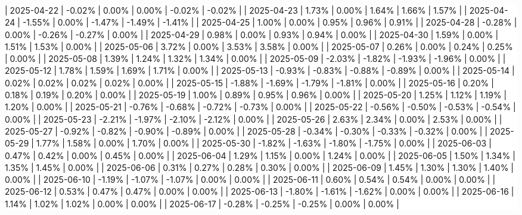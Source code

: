 | 2025-04-22 | -0.02%    | 0.00%     | 0.00%              | -0.02%              | -0.02%   |
| 2025-04-23 | 1.73%     | 0.00%     | 1.64%              | 1.66%               | 1.57%    |
| 2025-04-24 | -1.55%    | 0.00%     | -1.47%             | -1.49%              | -1.41%   |
| 2025-04-25 | 1.00%     | 0.00%     | 0.95%              | 0.96%               | 0.91%    |
| 2025-04-28 | -0.28%    | 0.00%     | -0.26%             | -0.27%              | 0.00%    |
| 2025-04-29 | 0.98%     | 0.00%     | 0.93%              | 0.94%               | 0.00%    |
| 2025-04-30 | 1.59%     | 0.00%     | 1.51%              | 1.53%               | 0.00%    |
| 2025-05-06 | 3.72%     | 0.00%     | 3.53%              | 3.58%               | 0.00%    |
| 2025-05-07 | 0.26%     | 0.00%     | 0.24%              | 0.25%               | 0.00%    |
| 2025-05-08 | 1.39%     | 1.24%     | 1.32%              | 1.34%               | 0.00%    |
| 2025-05-09 | -2.03%    | -1.82%    | -1.93%             | -1.96%              | 0.00%    |
| 2025-05-12 | 1.78%     | 1.59%     | 1.69%              | 1.71%               | 0.00%    |
| 2025-05-13 | -0.93%    | -0.83%    | -0.88%             | -0.89%              | 0.00%    |
| 2025-05-14 | 0.02%     | 0.02%     | 0.02%              | 0.02%               | 0.00%    |
| 2025-05-15 | -1.88%    | -1.69%    | -1.79%             | -1.81%              | 0.00%    |
| 2025-05-16 | 0.20%     | 0.18%     | 0.19%              | 0.20%               | 0.00%    |
| 2025-05-19 | 1.00%     | 0.89%     | 0.95%              | 0.96%               | 0.00%    |
| 2025-05-20 | 1.25%     | 1.12%     | 1.19%              | 1.20%               | 0.00%    |
| 2025-05-21 | -0.76%    | -0.68%    | -0.72%             | -0.73%              | 0.00%    |
| 2025-05-22 | -0.56%    | -0.50%    | -0.53%             | -0.54%              | 0.00%    |
| 2025-05-23 | -2.21%    | -1.97%    | -2.10%             | -2.12%              | 0.00%    |
| 2025-05-26 | 2.63%     | 2.34%     | 0.00%              | 2.53%               | 0.00%    |
| 2025-05-27 | -0.92%    | -0.82%    | -0.90%             | -0.89%              | 0.00%    |
| 2025-05-28 | -0.34%    | -0.30%    | -0.33%             | -0.32%              | 0.00%    |
| 2025-05-29 | 1.77%     | 1.58%     | 0.00%              | 1.70%               | 0.00%    |
| 2025-05-30 | -1.82%    | -1.63%    | -1.80%             | -1.75%              | 0.00%    |
| 2025-06-03 | 0.47%     | 0.42%     | 0.00%              | 0.45%               | 0.00%    |
| 2025-06-04 | 1.29%     | 1.15%     | 0.00%              | 1.24%               | 0.00%    |
| 2025-06-05 | 1.50%     | 1.34%     | 1.35%              | 1.45%               | 0.00%    |
| 2025-06-06 | 0.31%     | 0.27%     | 0.28%              | 0.30%               | 0.00%    |
| 2025-06-09 | 1.45%     | 1.30%     | 1.30%              | 1.40%               | 0.00%    |
| 2025-06-10 | -1.19%    | -1.07%    | -1.07%             | 0.00%               | 0.00%    |
| 2025-06-11 | 0.60%     | 0.54%     | 0.54%              | 0.00%               | 0.00%    |
| 2025-06-12 | 0.53%     | 0.47%     | 0.47%              | 0.00%               | 0.00%    |
| 2025-06-13 | -1.80%    | -1.61%    | -1.62%             | 0.00%               | 0.00%    |
| 2025-06-16 | 1.14%     | 1.02%     | 1.02%              | 0.00%               | 0.00%    |
| 2025-06-17 | -0.28%    | -0.25%    | -0.25%             | 0.00%               | 0.00%    |